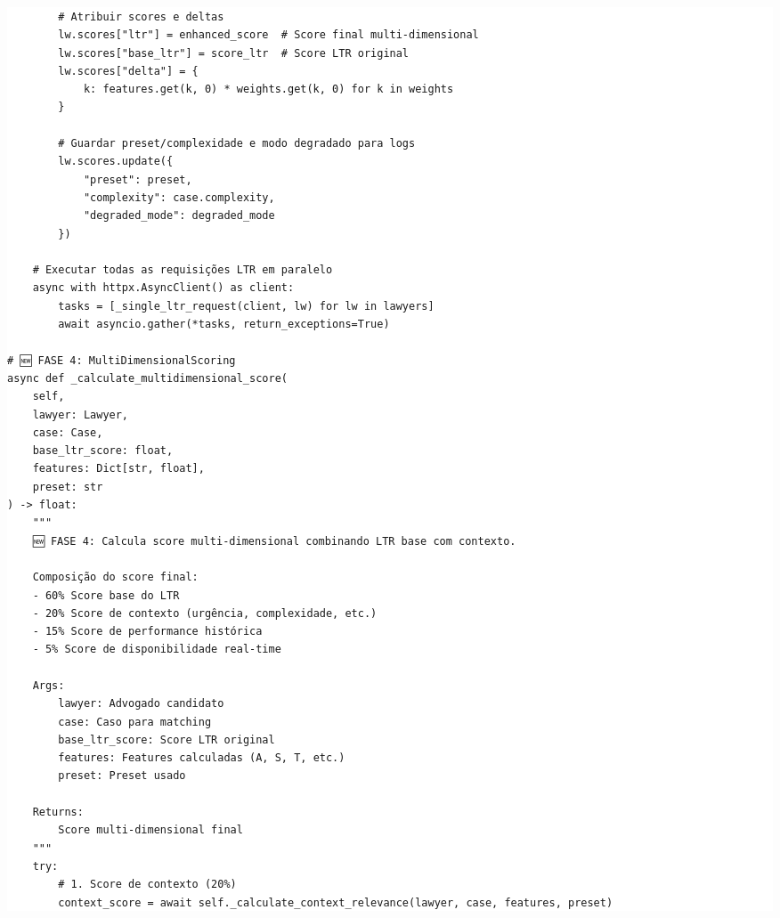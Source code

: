             # Atribuir scores e deltas
            lw.scores["ltr"] = enhanced_score  # Score final multi-dimensional
            lw.scores["base_ltr"] = score_ltr  # Score LTR original
            lw.scores["delta"] = {
                k: features.get(k, 0) * weights.get(k, 0) for k in weights
            }
            
            # Guardar preset/complexidade e modo degradado para logs
            lw.scores.update({
                "preset": preset, 
                "complexity": case.complexity,
                "degraded_mode": degraded_mode
            })

        # Executar todas as requisições LTR em paralelo
        async with httpx.AsyncClient() as client:
            tasks = [_single_ltr_request(client, lw) for lw in lawyers]
            await asyncio.gather(*tasks, return_exceptions=True)

    # 🆕 FASE 4: MultiDimensionalScoring
    async def _calculate_multidimensional_score(
        self, 
        lawyer: Lawyer, 
        case: Case, 
        base_ltr_score: float, 
        features: Dict[str, float], 
        preset: str
    ) -> float:
        """
        🆕 FASE 4: Calcula score multi-dimensional combinando LTR base com contexto.
        
        Composição do score final:
        - 60% Score base do LTR
        - 20% Score de contexto (urgência, complexidade, etc.) 
        - 15% Score de performance histórica
        - 5% Score de disponibilidade real-time
        
        Args:
            lawyer: Advogado candidato
            case: Caso para matching
            base_ltr_score: Score LTR original
            features: Features calculadas (A, S, T, etc.)
            preset: Preset usado
            
        Returns:
            Score multi-dimensional final
        """
        try:
            # 1. Score de contexto (20%)
            context_score = await self._calculate_context_relevance(lawyer, case, features, preset)
            